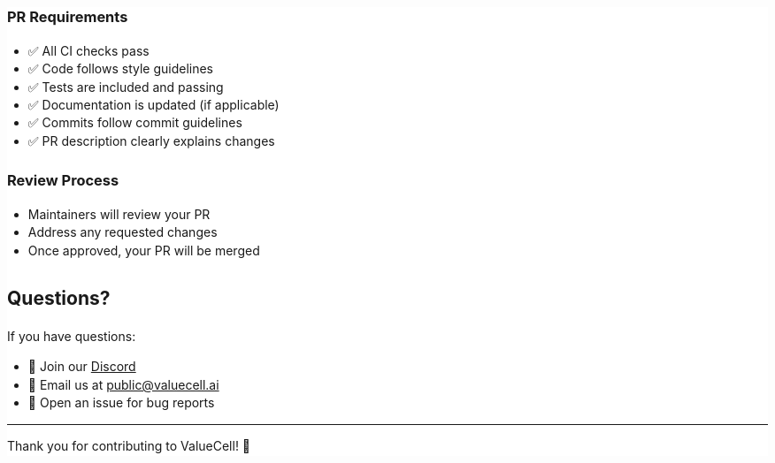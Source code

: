 ### PR Requirements

- ✅ All CI checks pass
- ✅ Code follows style guidelines
- ✅ Tests are included and passing
- ✅ Documentation is updated (if applicable)
- ✅ Commits follow commit guidelines
- ✅ PR description clearly explains changes

### Review Process

- Maintainers will review your PR
- Address any requested changes
- Once approved, your PR will be merged

## Questions?

If you have questions:

- 💬 Join our [Discord](https://discord.com/invite/84Kex3GGAh)
- 📧 Email us at [public@valuecell.ai](mailto:public@valuecell.ai)
- 🐛 Open an issue for bug reports

---

Thank you for contributing to ValueCell! 🚀
